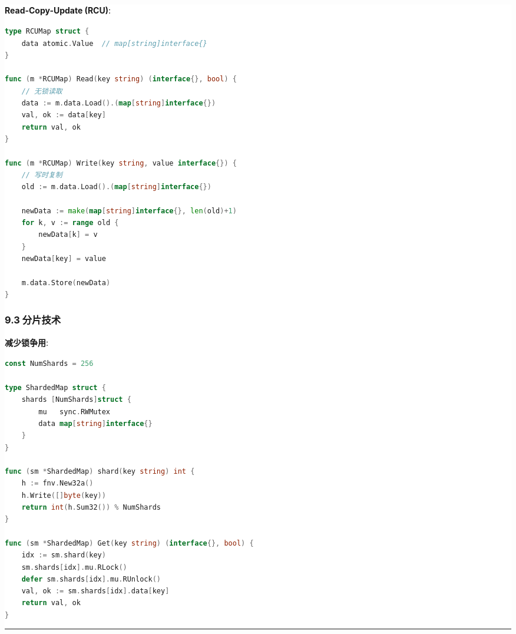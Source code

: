 **Read-Copy-Update (RCU)**:

```go
type RCUMap struct {
    data atomic.Value  // map[string]interface{}
}

func (m *RCUMap) Read(key string) (interface{}, bool) {
    // 无锁读取
    data := m.data.Load().(map[string]interface{})
    val, ok := data[key]
    return val, ok
}

func (m *RCUMap) Write(key string, value interface{}) {
    // 写时复制
    old := m.data.Load().(map[string]interface{})
    
    newData := make(map[string]interface{}, len(old)+1)
    for k, v := range old {
        newData[k] = v
    }
    newData[key] = value
    
    m.data.Store(newData)
}
```

### 9.3 分片技术

**减少锁争用**:

```go
const NumShards = 256

type ShardedMap struct {
    shards [NumShards]struct {
        mu   sync.RWMutex
        data map[string]interface{}
    }
}

func (sm *ShardedMap) shard(key string) int {
    h := fnv.New32a()
    h.Write([]byte(key))
    return int(h.Sum32()) % NumShards
}

func (sm *ShardedMap) Get(key string) (interface{}, bool) {
    idx := sm.shard(key)
    sm.shards[idx].mu.RLock()
    defer sm.shards[idx].mu.RUnlock()
    val, ok := sm.shards[idx].data[key]
    return val, ok
}
```

---